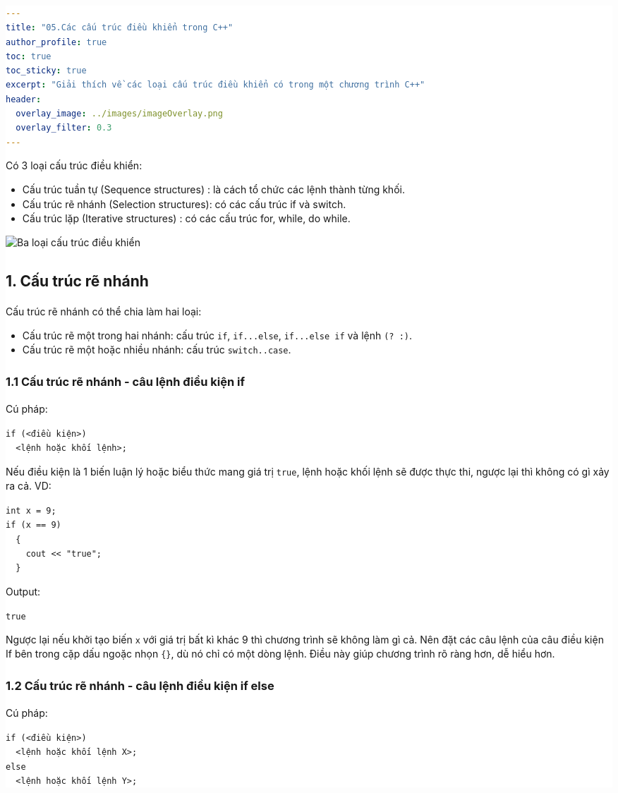 ```yaml
---
title: "05.Các cấu trúc điều khiển trong C++"
author_profile: true
toc: true
toc_sticky: true
excerpt: "Giải thích về các loại cấu trúc điều khiển có trong một chương trình C++"
header:
  overlay_image: ../images/imageOverlay.png
  overlay_filter: 0.3
---
```

Có 3 loại cấu trúc điều khiển:
- Cấu trúc tuần tự (Sequence structures) : là cách tổ chức các lệnh thành từng khối.
- Cấu trúc rẽ nhánh (Selection structures): có các cấu trúc if và switch.
- Cấu trúc lặp (Iterative structures) : có các cấu trúc for, while, do while.

![Ba loại cấu trúc điều khiển](https://ongthovuive.files.wordpress.com/2016/12/cautrucdieukhien1.png?w=584)

## 1. Cấu trúc rẽ nhánh
Cấu trúc rẽ nhánh có thể chia làm hai loại:
- Cấu trúc rẽ một trong hai nhánh: cấu trúc `if`, `if...else`, `if...else if` và lệnh `(? :)`.
- Cấu trúc rẽ một hoặc nhiều nhánh: cấu trúc `switch..case`.

### 1.1 Cấu trúc rẽ nhánh - câu lệnh điều kiện if
Cú pháp:

    if (<điều kiện>) 
      <lệnh hoặc khối lệnh>;

Nếu điều kiện là 1 biến luận lý hoặc biểu thức mang giá trị `true`, lệnh hoặc khối lệnh sẽ được thực thi, ngược lại thì không có gì xảy ra cả.
VD:
```
int x = 9;
if (x == 9)
  {
    cout << "true";
  }
```
Output:

    true

Ngược lại nếu khởi tạo biến `x` với giá trị bất kì khác 9 thì chương trình sẽ không làm gì cả.
Nên đặt các câu lệnh của câu điều kiện If bên trong cặp dấu ngoặc nhọn `{}`, dù nó chỉ có một dòng lệnh. Điều này giúp chương trình rõ ràng hơn, dễ hiểu hơn.


### 1.2 Cấu trúc rẽ nhánh - câu lệnh điều kiện if else
Cú pháp:

    if (<điều kiện>) 
      <lệnh hoặc khối lệnh X>;
    else 
      <lệnh hoặc khối lệnh Y>;
